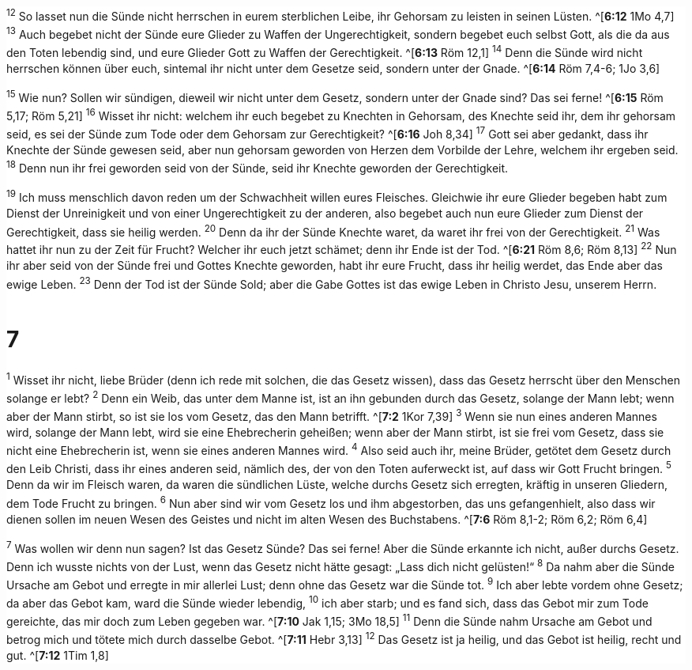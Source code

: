 
<sup class='bibleverse'>12</sup> So lasset nun die Sünde nicht herrschen in eurem sterblichen Leibe, ihr Gehorsam zu leisten in seinen Lüsten. ^[**6:12** 1Mo 4,7] <sup class='bibleverse'>13</sup> Auch begebet nicht der Sünde eure Glieder zu Waffen der Ungerechtigkeit, sondern begebet euch selbst Gott, als die da aus den Toten lebendig sind, und eure Glieder Gott zu Waffen der Gerechtigkeit. ^[**6:13** Röm 12,1] <sup class='bibleverse'>14</sup> Denn die Sünde wird nicht herrschen können über euch, sintemal ihr nicht unter dem Gesetze seid, sondern unter der Gnade. 
^[**6:14** Röm 7,4-6; 1Jo 3,6] 
  

<sup class='bibleverse'>15</sup> Wie nun? Sollen wir sündigen, dieweil wir nicht unter dem Gesetz, sondern unter der Gnade sind? Das sei ferne! ^[**6:15** Röm 5,17; Röm 5,21] <sup class='bibleverse'>16</sup> Wisset ihr nicht: welchem ihr euch begebet zu Knechten in Gehorsam, des Knechte seid ihr, dem ihr gehorsam seid, es sei der Sünde zum Tode oder dem Gehorsam zur Gerechtigkeit? ^[**6:16** Joh 8,34] <sup class='bibleverse'>17</sup> Gott sei aber gedankt, dass ihr Knechte der Sünde gewesen seid, aber nun gehorsam geworden von Herzen dem Vorbilde der Lehre, welchem ihr ergeben seid. <sup class='bibleverse'>18</sup> Denn nun ihr frei geworden seid von der Sünde, seid ihr Knechte geworden der Gerechtigkeit. 

 

<sup class='bibleverse'>19</sup> Ich muss menschlich davon reden um der Schwachheit willen eures Fleisches. Gleichwie ihr eure Glieder begeben habt zum Dienst der Unreinigkeit und von einer Ungerechtigkeit zu der anderen, also begebet auch nun eure Glieder zum Dienst der Gerechtigkeit, dass sie heilig werden. <sup class='bibleverse'>20</sup> Denn da ihr der Sünde Knechte waret, da waret ihr frei von der Gerechtigkeit. <sup class='bibleverse'>21</sup> Was hattet ihr nun zu der Zeit für Frucht? Welcher ihr euch jetzt schämet; denn ihr Ende ist der Tod. 
^[**6:21** Röm 8,6; Röm 8,13] 
<sup class='bibleverse'>22</sup> Nun ihr aber seid von der Sünde frei und Gottes Knechte geworden, habt ihr eure Frucht, dass ihr heilig werdet, das Ende aber das ewige Leben. <sup class='bibleverse'>23</sup> Denn der Tod ist der Sünde Sold; aber die Gabe Gottes ist das ewige Leben in Christo Jesu, unserem Herrn.
# 7
<sup class='bibleverse'>1</sup> Wisset ihr nicht, liebe Brüder (denn ich rede mit solchen, die das Gesetz wissen), dass das Gesetz herrscht über den Menschen solange er lebt? <sup class='bibleverse'>2</sup> Denn ein Weib, das unter dem Manne ist, ist an ihn gebunden durch das Gesetz, solange der Mann lebt; wenn aber der Mann stirbt, so ist sie los vom Gesetz, das den Mann betrifft. ^[**7:2** 1Kor 7,39] <sup class='bibleverse'>3</sup> Wenn sie nun eines anderen Mannes wird, solange der Mann lebt, wird sie eine Ehebrecherin geheißen; wenn aber der Mann stirbt, ist sie frei vom Gesetz, dass sie nicht eine Ehebrecherin ist, wenn sie eines anderen Mannes wird. <sup class='bibleverse'>4</sup> Also seid auch ihr, meine Brüder, getötet dem Gesetz durch den Leib Christi, dass ihr eines anderen seid, nämlich des, der von den Toten auferweckt ist, auf dass wir Gott Frucht bringen. <sup class='bibleverse'>5</sup> Denn da wir im Fleisch waren, da waren die sündlichen Lüste, welche durchs Gesetz sich erregten, kräftig in unseren Gliedern, dem Tode Frucht zu bringen. <sup class='bibleverse'>6</sup> Nun aber sind wir vom Gesetz los und ihm abgestorben, das uns gefangenhielt, also dass wir dienen sollen im neuen Wesen des Geistes und nicht im alten Wesen des Buchstabens. 
^[**7:6** Röm 8,1-2; Röm 6,2; Röm 6,4] 
 

<sup class='bibleverse'>7</sup> Was wollen wir denn nun sagen? Ist das Gesetz Sünde? Das sei ferne! Aber die Sünde erkannte ich nicht, außer durchs Gesetz. Denn ich wusste nichts von der Lust, wenn das Gesetz nicht hätte gesagt: „Lass dich nicht gelüsten!“ <sup class='bibleverse'>8</sup> Da nahm aber die Sünde Ursache am Gebot und erregte in mir allerlei Lust; denn ohne das Gesetz war die Sünde tot. <sup class='bibleverse'>9</sup> Ich aber lebte vordem ohne Gesetz; da aber das Gebot kam, ward die Sünde wieder lebendig, <sup class='bibleverse'>10</sup> ich aber starb; und es fand sich, dass das Gebot mir zum Tode gereichte, das mir doch zum Leben gegeben war. ^[**7:10** Jak 1,15; 3Mo 18,5] <sup class='bibleverse'>11</sup> Denn die Sünde nahm Ursache am Gebot und betrog mich und tötete mich durch dasselbe Gebot. ^[**7:11** Hebr 3,13] <sup class='bibleverse'>12</sup> Das Gesetz ist ja heilig, und das Gebot ist heilig, recht und gut. 
^[**7:12** 1Tim 1,8] 
  